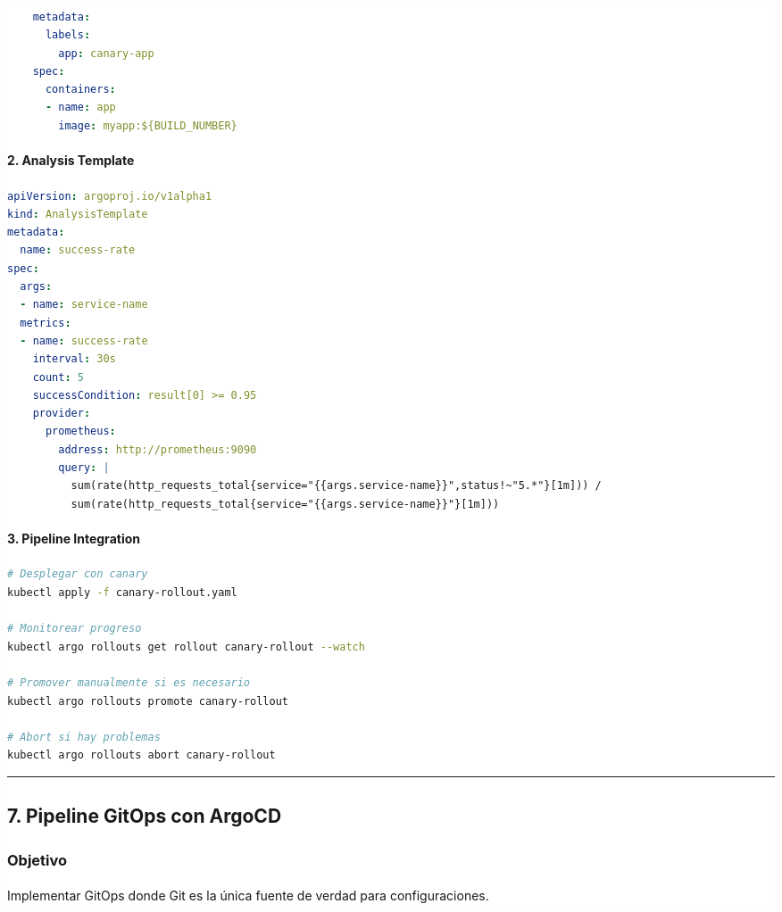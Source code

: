 ```yaml
    metadata:
      labels:
        app: canary-app
    spec:
      containers:
      - name: app
        image: myapp:${BUILD_NUMBER}
```

#### 2. Analysis Template
```yaml
apiVersion: argoproj.io/v1alpha1
kind: AnalysisTemplate
metadata:
  name: success-rate
spec:
  args:
  - name: service-name
  metrics:
  - name: success-rate
    interval: 30s
    count: 5
    successCondition: result[0] >= 0.95
    provider:
      prometheus:
        address: http://prometheus:9090
        query: |
          sum(rate(http_requests_total{service="{{args.service-name}}",status!~"5.*"}[1m])) /
          sum(rate(http_requests_total{service="{{args.service-name}}"}[1m]))
```

#### 3. Pipeline Integration
```bash
# Desplegar con canary
kubectl apply -f canary-rollout.yaml

# Monitorear progreso
kubectl argo rollouts get rollout canary-rollout --watch

# Promover manualmente si es necesario
kubectl argo rollouts promote canary-rollout

# Abort si hay problemas
kubectl argo rollouts abort canary-rollout
```

---

## 7. Pipeline GitOps con ArgoCD

### Objetivo
Implementar GitOps donde Git es la única fuente de verdad para configuraciones.
